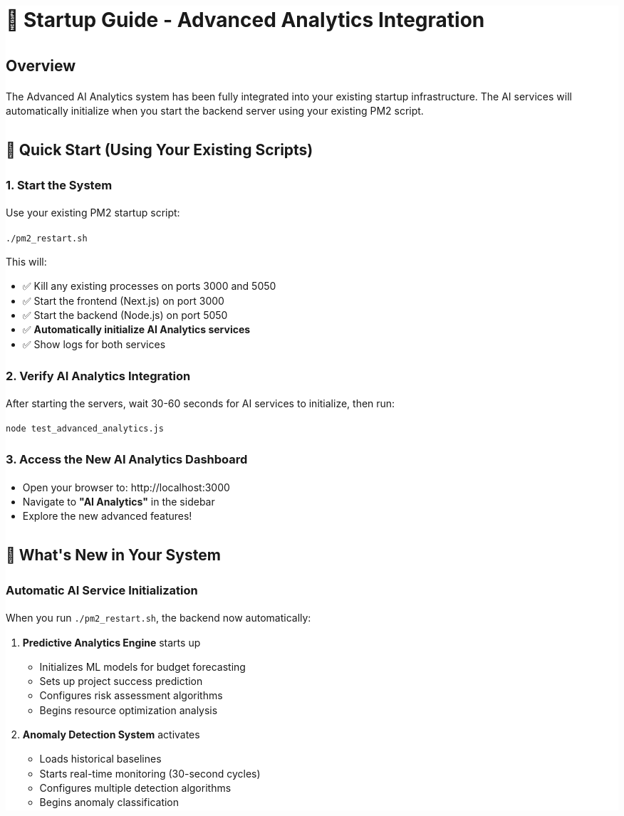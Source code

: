 # 🚀 Startup Guide - Advanced Analytics Integration

## Overview
The Advanced AI Analytics system has been fully integrated into your existing startup infrastructure. The AI services will automatically initialize when you start the backend server using your existing PM2 script.

## 🔧 Quick Start (Using Your Existing Scripts)

### 1. Start the System
Use your existing PM2 startup script:
```bash
./pm2_restart.sh
```

This will:
- ✅ Kill any existing processes on ports 3000 and 5050
- ✅ Start the frontend (Next.js) on port 3000
- ✅ Start the backend (Node.js) on port 5050
- ✅ **Automatically initialize AI Analytics services**
- ✅ Show logs for both services

### 2. Verify AI Analytics Integration
After starting the servers, wait 30-60 seconds for AI services to initialize, then run:
```bash
node test_advanced_analytics.js
```

### 3. Access the New AI Analytics Dashboard
- Open your browser to: http://localhost:3000
- Navigate to **"AI Analytics"** in the sidebar
- Explore the new advanced features!

## 🧠 What's New in Your System

### Automatic AI Service Initialization
When you run `./pm2_restart.sh`, the backend now automatically:

1. **Predictive Analytics Engine** starts up
   - Initializes ML models for budget forecasting
   - Sets up project success prediction
   - Configures risk assessment algorithms
   - Begins resource optimization analysis

2. **Anomaly Detection System** activates
   - Loads historical baselines
   - Starts real-time monitoring (30-second cycles)
   - Configures multiple detection algorithms
   - Begins anomaly classification

